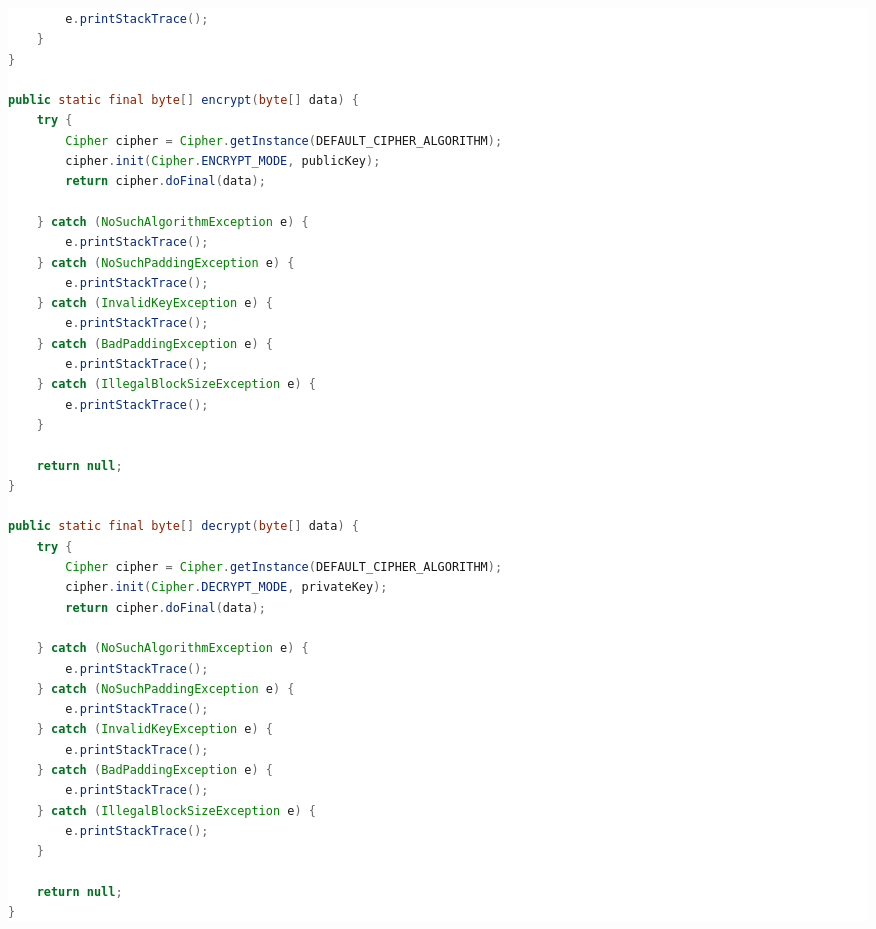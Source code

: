 ```Java
        e.printStackTrace();
    }
}

public static final byte[] encrypt(byte[] data) {
    try {
        Cipher cipher = Cipher.getInstance(DEFAULT_CIPHER_ALGORITHM);
        cipher.init(Cipher.ENCRYPT_MODE, publicKey);
        return cipher.doFinal(data);

    } catch (NoSuchAlgorithmException e) {
        e.printStackTrace();
    } catch (NoSuchPaddingException e) {
        e.printStackTrace();
    } catch (InvalidKeyException e) {
        e.printStackTrace();
    } catch (BadPaddingException e) {
        e.printStackTrace();
    } catch (IllegalBlockSizeException e) {
        e.printStackTrace();
    }

    return null;
}

public static final byte[] decrypt(byte[] data) {
    try {
        Cipher cipher = Cipher.getInstance(DEFAULT_CIPHER_ALGORITHM);
        cipher.init(Cipher.DECRYPT_MODE, privateKey);
        return cipher.doFinal(data);

    } catch (NoSuchAlgorithmException e) {
        e.printStackTrace();
    } catch (NoSuchPaddingException e) {
        e.printStackTrace();
    } catch (InvalidKeyException e) {
        e.printStackTrace();
    } catch (BadPaddingException e) {
        e.printStackTrace();
    } catch (IllegalBlockSizeException e) {
        e.printStackTrace();
    }

    return null;
}
```
